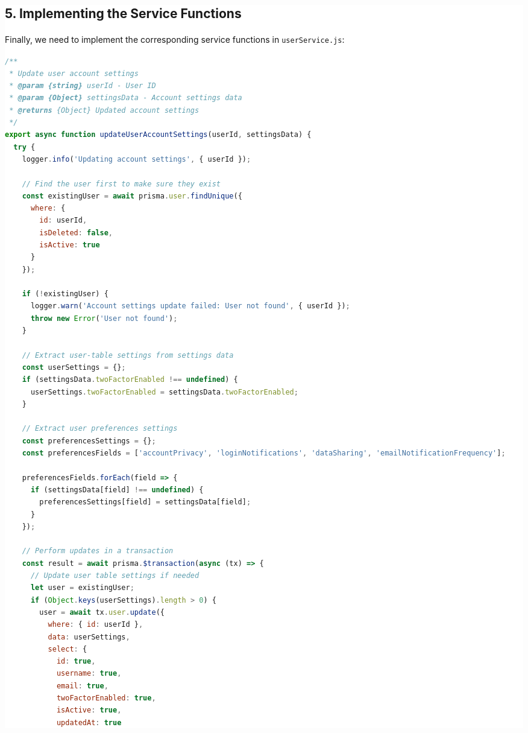 ```javascript
```

## 5. Implementing the Service Functions

Finally, we need to implement the corresponding service functions in `userService.js`:

```javascript
/**
 * Update user account settings
 * @param {string} userId - User ID
 * @param {Object} settingsData - Account settings data
 * @returns {Object} Updated account settings
 */
export async function updateUserAccountSettings(userId, settingsData) {
  try {
    logger.info('Updating account settings', { userId });
    
    // Find the user first to make sure they exist
    const existingUser = await prisma.user.findUnique({
      where: {
        id: userId,
        isDeleted: false,
        isActive: true
      }
    });
    
    if (!existingUser) {
      logger.warn('Account settings update failed: User not found', { userId });
      throw new Error('User not found');
    }
    
    // Extract user-table settings from settings data
    const userSettings = {};
    if (settingsData.twoFactorEnabled !== undefined) {
      userSettings.twoFactorEnabled = settingsData.twoFactorEnabled;
    }
    
    // Extract user preferences settings
    const preferencesSettings = {};
    const preferencesFields = ['accountPrivacy', 'loginNotifications', 'dataSharing', 'emailNotificationFrequency'];
    
    preferencesFields.forEach(field => {
      if (settingsData[field] !== undefined) {
        preferencesSettings[field] = settingsData[field];
      }
    });
    
    // Perform updates in a transaction
    const result = await prisma.$transaction(async (tx) => {
      // Update user table settings if needed
      let user = existingUser;
      if (Object.keys(userSettings).length > 0) {
        user = await tx.user.update({
          where: { id: userId },
          data: userSettings,
          select: {
            id: true,
            username: true,
            email: true,
            twoFactorEnabled: true,
            isActive: true,
            updatedAt: true
```